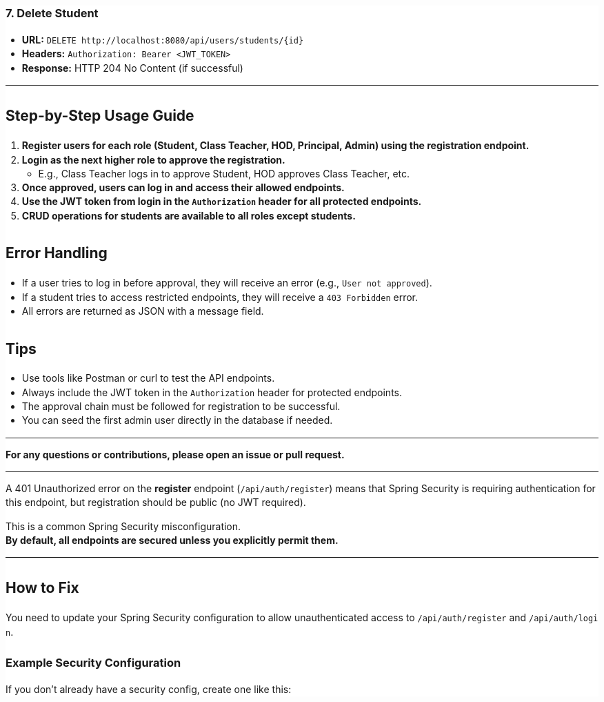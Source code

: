 ### 7. Delete Student
- **URL:** `DELETE http://localhost:8080/api/users/students/{id}`
- **Headers:** `Authorization: Bearer <JWT_TOKEN>`
- **Response:** HTTP 204 No Content (if successful)

---

## Step-by-Step Usage Guide
1. **Register users for each role (Student, Class Teacher, HOD, Principal, Admin) using the registration endpoint.**
2. **Login as the next higher role to approve the registration.**
   - E.g., Class Teacher logs in to approve Student, HOD approves Class Teacher, etc.
3. **Once approved, users can log in and access their allowed endpoints.**
4. **Use the JWT token from login in the `Authorization` header for all protected endpoints.**
5. **CRUD operations for students are available to all roles except students.**

## Error Handling
- If a user tries to log in before approval, they will receive an error (e.g., `User not approved`).
- If a student tries to access restricted endpoints, they will receive a `403 Forbidden` error.
- All errors are returned as JSON with a message field.

## Tips
- Use tools like Postman or curl to test the API endpoints.
- Always include the JWT token in the `Authorization` header for protected endpoints.
- The approval chain must be followed for registration to be successful.
- You can seed the first admin user directly in the database if needed.

---

**For any questions or contributions, please open an issue or pull request.** 

---

A 401 Unauthorized error on the **register** endpoint (`/api/auth/register`) means that Spring Security is requiring authentication for this endpoint, but registration should be public (no JWT required).

This is a common Spring Security misconfiguration.  
**By default, all endpoints are secured unless you explicitly permit them.**

---

## How to Fix

You need to update your Spring Security configuration to allow unauthenticated access to `/api/auth/register` and `/api/auth/login`.

### Example Security Configuration

If you don’t already have a security config, create one like this:
